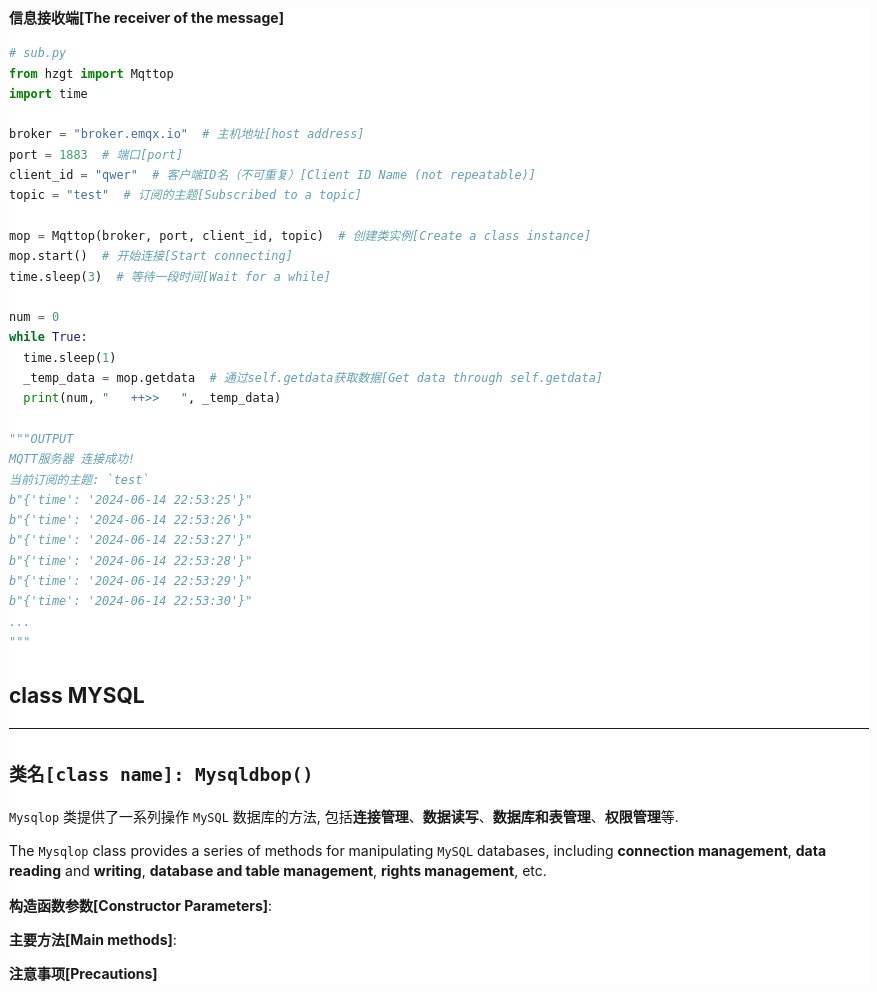 **信息接收端[The receiver of the message]**

```python
# sub.py
from hzgt import Mqttop
import time

broker = "broker.emqx.io"  # 主机地址[host address]
port = 1883  # 端口[port]
client_id = "qwer"  # 客户端ID名（不可重复）[Client ID Name (not repeatable)]
topic = "test"  # 订阅的主题[Subscribed to a topic]

mop = Mqttop(broker, port, client_id, topic)  # 创建类实例[Create a class instance]
mop.start()  # 开始连接[Start connecting]
time.sleep(3)  # 等待一段时间[Wait for a while]

num = 0
while True:
  time.sleep(1)
  _temp_data = mop.getdata  # 通过self.getdata获取数据[Get data through self.getdata]
  print(num, "   ++>>   ", _temp_data)

"""OUTPUT
MQTT服务器 连接成功!
当前订阅的主题: `test`
b"{'time': '2024-06-14 22:53:25'}"
b"{'time': '2024-06-14 22:53:26'}"
b"{'time': '2024-06-14 22:53:27'}"
b"{'time': '2024-06-14 22:53:28'}"
b"{'time': '2024-06-14 22:53:29'}"
b"{'time': '2024-06-14 22:53:30'}"
...
"""
```


## class MYSQL

---
`类名[class name]: Mysqldbop()`
---

`Mysqlop` 类提供了一系列操作 `MySQL` 数据库的方法, 包括**连接管理**、**数据读写**、**数据库和表管理**、**权限管理**等.

The `Mysqlop` class provides a series of methods for manipulating `MySQL` databases, including **connection management**, **data reading** and **writing**, **database and table management**, **rights management**, etc.

**构造函数参数[Constructor Parameters]**:



**主要方法[Main methods]**: 







**注意事项[Precautions]**










